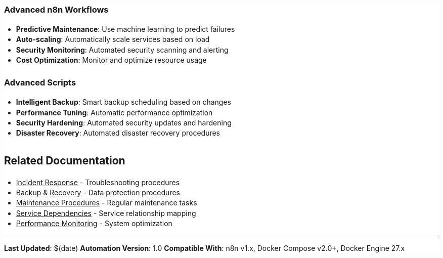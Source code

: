 ### **Advanced n8n Workflows**
- **Predictive Maintenance**: Use machine learning to predict failures
- **Auto-scaling**: Automatically scale services based on load
- **Security Monitoring**: Automated security scanning and alerting
- **Cost Optimization**: Monitor and optimize resource usage

### **Advanced Scripts**
- **Intelligent Backup**: Smart backup scheduling based on changes
- **Performance Tuning**: Automatic performance optimization
- **Security Hardening**: Automated security updates and hardening
- **Disaster Recovery**: Automated disaster recovery procedures

## Related Documentation

- [Incident Response](./incident-response.md) - Troubleshooting procedures
- [Backup & Recovery](./backup-recovery.md) - Data protection procedures
- [Maintenance Procedures](./maintenance.md) - Regular maintenance tasks
- [Service Dependencies](./dependencies.md) - Service relationship mapping
- [Performance Monitoring](./performance.md) - System optimization

---

**Last Updated**: $(date)
**Automation Version**: 1.0
**Compatible With**: n8n v1.x, Docker Compose v2.0+, Docker Engine 27.x
